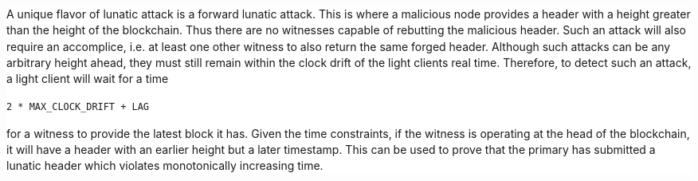 A unique flavor of lunatic attack is a forward lunatic attack. This is where a malicious
node provides a header with a height greater than the height of the blockchain. Thus there
are no witnesses capable of rebutting the malicious header. Such an attack will also 
require an accomplice, i.e. at least one other witness to also return the same forged header.
Although such attacks can be any arbitrary height ahead, they must still remain within the
clock drift of the light clients real time. Therefore, to detect such an attack, a light
client will wait for a time

```
2 * MAX_CLOCK_DRIFT + LAG
```

for a witness to provide the latest block it has. Given the time constraints, if the witness
is operating at the head of the blockchain, it will have a header with an earlier height but
a later timestamp. This can be used to prove that the primary has submitted a lunatic header
which violates monotonically increasing time. 
